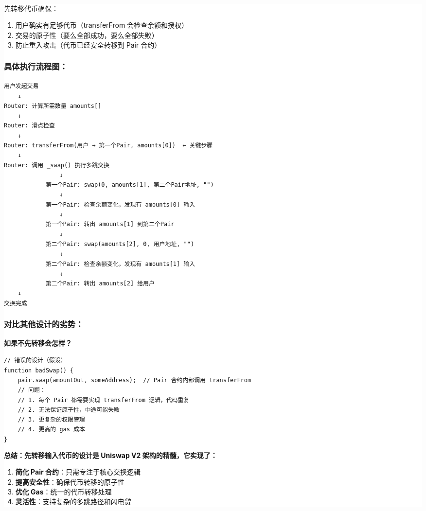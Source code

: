 先转移代币确保：
1. 用户确实有足够代币（transferFrom 会检查余额和授权）
2. 交易的原子性（要么全部成功，要么全部失败）
3. 防止重入攻击（代币已经安全转移到 Pair 合约）

### 具体执行流程图：

```
用户发起交易
    ↓
Router: 计算所需数量 amounts[]
    ↓
Router: 滑点检查
    ↓
Router: transferFrom(用户 → 第一个Pair, amounts[0])  ← 关键步骤
    ↓
Router: 调用 _swap() 执行多跳交换
                ↓
            第一个Pair: swap(0, amounts[1], 第二个Pair地址, "")
                ↓ 
            第一个Pair: 检查余额变化，发现有 amounts[0] 输入
                ↓
            第一个Pair: 转出 amounts[1] 到第二个Pair
                ↓
            第二个Pair: swap(amounts[2], 0, 用户地址, "")
                ↓
            第二个Pair: 检查余额变化，发现有 amounts[1] 输入  
                ↓
            第二个Pair: 转出 amounts[2] 给用户
    ↓
交换完成
```

### 对比其他设计的劣势：

**如果不先转移会怎样？**
```solidity
// 错误的设计（假设）
function badSwap() {
    pair.swap(amountOut, someAddress);  // Pair 合约内部调用 transferFrom
    // 问题：
    // 1. 每个 Pair 都需要实现 transferFrom 逻辑，代码重复
    // 2. 无法保证原子性，中途可能失败
    // 3. 更复杂的权限管理
    // 4. 更高的 gas 成本
}
```

**总结：先转移输入代币的设计是 Uniswap V2 架构的精髓，它实现了：**
1. **简化 Pair 合约**：只需专注于核心交换逻辑
2. **提高安全性**：确保代币转移的原子性
3. **优化 Gas**：统一的代币转移处理
4. **灵活性**：支持复杂的多跳路径和闪电贷
